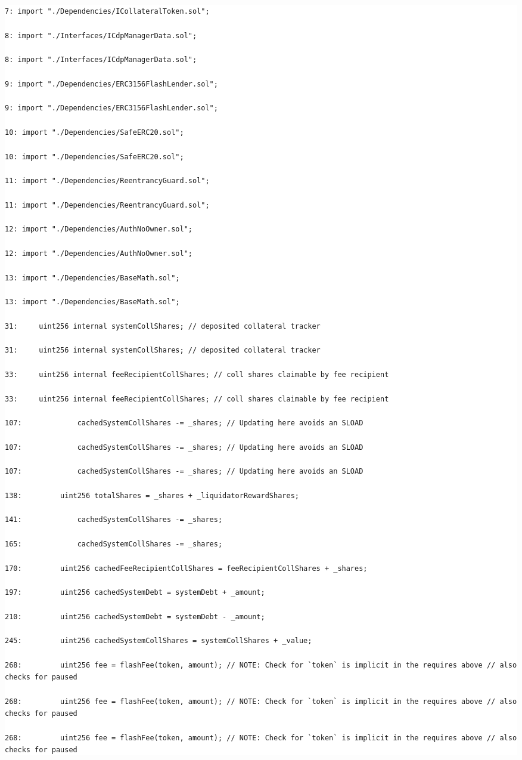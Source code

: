 ```solidity
7: import "./Dependencies/ICollateralToken.sol";

8: import "./Interfaces/ICdpManagerData.sol";

8: import "./Interfaces/ICdpManagerData.sol";

9: import "./Dependencies/ERC3156FlashLender.sol";

9: import "./Dependencies/ERC3156FlashLender.sol";

10: import "./Dependencies/SafeERC20.sol";

10: import "./Dependencies/SafeERC20.sol";

11: import "./Dependencies/ReentrancyGuard.sol";

11: import "./Dependencies/ReentrancyGuard.sol";

12: import "./Dependencies/AuthNoOwner.sol";

12: import "./Dependencies/AuthNoOwner.sol";

13: import "./Dependencies/BaseMath.sol";

13: import "./Dependencies/BaseMath.sol";

31:     uint256 internal systemCollShares; // deposited collateral tracker

31:     uint256 internal systemCollShares; // deposited collateral tracker

33:     uint256 internal feeRecipientCollShares; // coll shares claimable by fee recipient

33:     uint256 internal feeRecipientCollShares; // coll shares claimable by fee recipient

107:             cachedSystemCollShares -= _shares; // Updating here avoids an SLOAD

107:             cachedSystemCollShares -= _shares; // Updating here avoids an SLOAD

107:             cachedSystemCollShares -= _shares; // Updating here avoids an SLOAD

138:         uint256 totalShares = _shares + _liquidatorRewardShares;

141:             cachedSystemCollShares -= _shares;

165:             cachedSystemCollShares -= _shares;

170:         uint256 cachedFeeRecipientCollShares = feeRecipientCollShares + _shares;

197:         uint256 cachedSystemDebt = systemDebt + _amount;

210:         uint256 cachedSystemDebt = systemDebt - _amount;

245:         uint256 cachedSystemCollShares = systemCollShares + _value;

268:         uint256 fee = flashFee(token, amount); // NOTE: Check for `token` is implicit in the requires above // also checks for paused

268:         uint256 fee = flashFee(token, amount); // NOTE: Check for `token` is implicit in the requires above // also checks for paused

268:         uint256 fee = flashFee(token, amount); // NOTE: Check for `token` is implicit in the requires above // also checks for paused

```